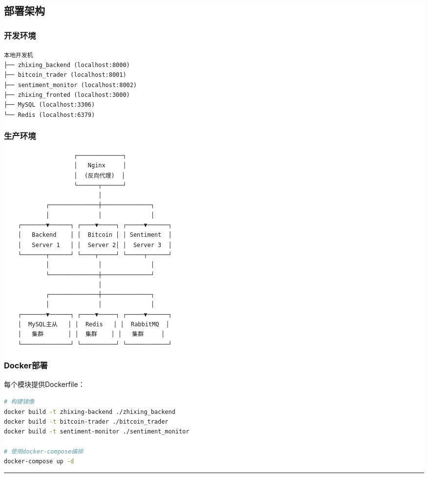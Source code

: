 ## 部署架构

### 开发环境

```
本地开发机
├── zhixing_backend (localhost:8000)
├── bitcoin_trader (localhost:8001)
├── sentiment_monitor (localhost:8002)
├── zhixing_fronted (localhost:3000)
├── MySQL (localhost:3306)
└── Redis (localhost:6379)
```

### 生产环境

```
                    ┌─────────────┐
                    │   Nginx     │
                    │  (反向代理)  │
                    └──────┬──────┘
                           │
            ┌──────────────┼──────────────┐
            │              │              │
    ┌───────▼──────┐ ┌────▼─────┐ ┌─────▼──────┐
    │   Backend    │ │  Bitcoin │ │ Sentiment  │
    │   Server 1   │ │  Server 2│ │  Server 3  │
    └───────┬──────┘ └────┬─────┘ └─────┬──────┘
            │              │              │
            └──────────────┼──────────────┘
                           │
            ┌──────────────┼──────────────┐
            │              │              │
    ┌───────▼──────┐ ┌────▼─────┐ ┌─────▼──────┐
    │  MySQL主从   │ │  Redis   │ │  RabbitMQ  │
    │   集群       │ │  集群    │ │   集群     │
    └──────────────┘ └──────────┘ └────────────┘
```

### Docker部署

每个模块提供Dockerfile：

```bash
# 构建镜像
docker build -t zhixing-backend ./zhixing_backend
docker build -t bitcoin-trader ./bitcoin_trader
docker build -t sentiment-monitor ./sentiment_monitor

# 使用docker-compose编排
docker-compose up -d
```

---